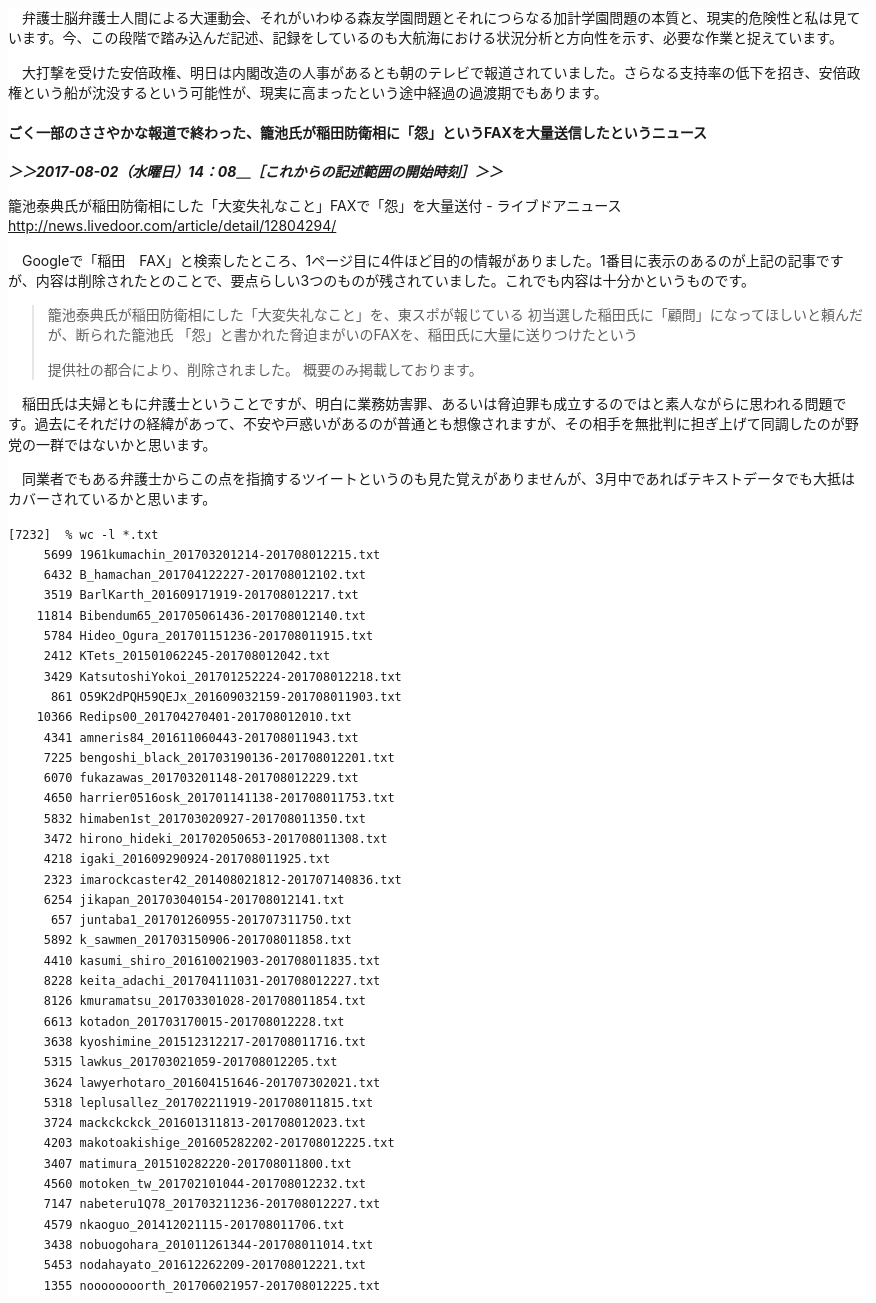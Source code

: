 　弁護士脳弁護士人間による大運動会、それがいわゆる森友学園問題とそれにつらなる加計学園問題の本質と、現実的危険性と私は見ています。今、この段階で踏み込んだ記述、記録をしているのも大航海における状況分析と方向性を示す、必要な作業と捉えています。

　大打撃を受けた安倍政権、明日は内閣改造の人事があるとも朝のテレビで報道されていました。さらなる支持率の低下を招き、安倍政権という船が沈没するという可能性が、現実に高まったという途中経過の過渡期でもあります。

#### ごく一部のささやかな報道で終わった、籠池氏が稲田防衛相に「怨」というFAXを大量送信したというニュース ####

***＞＞2017-08-02（水曜日）14：08＿［これからの記述範囲の開始時刻］＞＞***

籠池泰典氏が稲田防衛相にした「大変失礼なこと」FAXで「怨」を大量送付 - ライブドアニュース http://news.livedoor.com/article/detail/12804294/

　Googleで「稲田　FAX」と検索したところ、1ページ目に4件ほど目的の情報がありました。1番目に表示のあるのが上記の記事ですが、内容は削除されたとのことで、要点らしい3つのものが残されていました。これでも内容は十分かというものです。


> 籠池泰典氏が稲田防衛相にした「大変失礼なこと」を、東スポが報じている
> 初当選した稲田氏に「顧問」になってほしいと頼んだが、断られた籠池氏
> 「怨」と書かれた脅迫まがいのFAXを、稲田氏に大量に送りつけたという
>
> 提供社の都合により、削除されました。
> 概要のみ掲載しております。

　稲田氏は夫婦ともに弁護士ということですが、明白に業務妨害罪、あるいは脅迫罪も成立するのではと素人ながらに思われる問題です。過去にそれだけの経緯があって、不安や戸惑いがあるのが普通とも想像されますが、その相手を無批判に担ぎ上げて同調したのが野党の一群ではないかと思います。

　同業者でもある弁護士からこの点を指摘するツイートというのも見た覚えがありませんが、3月中であればテキストデータでも大抵はカバーされているかと思います。

```
[7232]  % wc -l *.txt
     5699 1961kumachin_201703201214-201708012215.txt
     6432 B_hamachan_201704122227-201708012102.txt
     3519 BarlKarth_201609171919-201708012217.txt
    11814 Bibendum65_201705061436-201708012140.txt
     5784 Hideo_Ogura_201701151236-201708011915.txt
     2412 KTets_201501062245-201708012042.txt
     3429 KatsutoshiYokoi_201701252224-201708012218.txt
      861 O59K2dPQH59QEJx_201609032159-201708011903.txt
    10366 Redips00_201704270401-201708012010.txt
     4341 amneris84_201611060443-201708011943.txt
     7225 bengoshi_black_201703190136-201708012201.txt
     6070 fukazawas_201703201148-201708012229.txt
     4650 harrier0516osk_201701141138-201708011753.txt
     5832 himaben1st_201703020927-201708011350.txt
     3472 hirono_hideki_201702050653-201708011308.txt
     4218 igaki_201609290924-201708011925.txt
     2323 imarockcaster42_201408021812-201707140836.txt
     6254 jikapan_201703040154-201708012141.txt
      657 juntaba1_201701260955-201707311750.txt
     5892 k_sawmen_201703150906-201708011858.txt
     4410 kasumi_shiro_201610021903-201708011835.txt
     8228 keita_adachi_201704111031-201708012227.txt
     8126 kmuramatsu_201703301028-201708011854.txt
     6613 kotadon_201703170015-201708012228.txt
     3638 kyoshimine_201512312217-201708011716.txt
     5315 lawkus_201703021059-201708012205.txt
     3624 lawyerhotaro_201604151646-201707302021.txt
     5318 leplusallez_201702211919-201708011815.txt
     3724 mackckckck_201601311813-201708012023.txt
     4203 makotoakishige_201605282202-201708012225.txt
     3407 matimura_201510282220-201708011800.txt
     4560 motoken_tw_201702101044-201708012232.txt
     7147 nabeteru1Q78_201703211236-201708012227.txt
     4579 nkaoguo_201412021115-201708011706.txt
     3438 nobuogohara_201011261344-201708011014.txt
     5453 nodahayato_201612262209-201708012221.txt
     1355 noooooooorth_201706021957-201708012225.txt
```